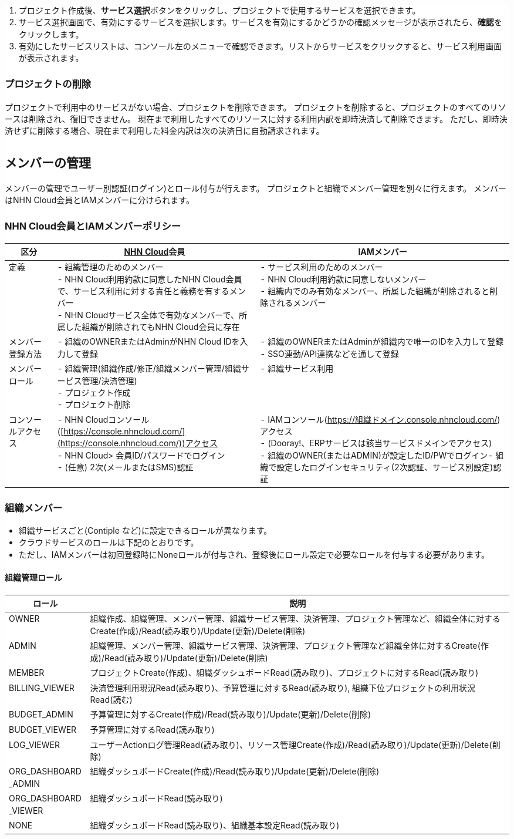 1. プロジェクト作成後、**サービス選択**ボタンをクリックし、プロジェクトで使用するサービスを選択できます。
2. サービス選択画面で、有効にするサービスを選択します。サービスを有効にするかどうかの確認メッセージが表示されたら、**確認**をクリックします。
3. 有効にしたサービスリストは、コンソール左のメニューで確認できます。リストからサービスをクリックすると、サービス利用画面が表示されます。

### プロジェクトの削除

プロジェクトで利用中のサービスがない場合、プロジェクトを削除できます。
プロジェクトを削除すると、プロジェクトのすべてのリソースは削除され、復旧できません。
現在まで利用したすべてのリソースに対する利用内訳を即時決済して削除できます。
ただし、即時決済せずに削除する場合、現在まで利用した料金内訳は次の決済日に自動請求されます。

## メンバーの管理

メンバーの管理でユーザー別認証(ログイン)とロール付与が行えます。
プロジェクトと組織でメンバー管理を別々に行えます。
メンバーはNHN Cloud会員とIAMメンバーに分けられます。

### NHN Cloud会員とIAMメンバーポリシー

| 区分 | [NHN Cloud](http://nhncloud.com)会員 | IAMメンバー |
| --- | --- | --- |
| 定義      | - 組織管理のためのメンバー<br>- NHN Cloud利用約款に同意したNHN Cloud会員で、サービス利用に対する責任と義務を有するメンバー<br>- NHN Cloudサービス全体で有効なメンバーで、所属した組織が削除されてもNHN Cloud会員に存在 | - サービス利用のためのメンバー<br>- NHN Cloud利用約款に同意しないメンバー<br>- 組織内でのみ有効なメンバー、所属した組織が削除されると削除されるメンバー | 
| メンバー登録方法 | - 組織のOWNERまたはAdminがNHN Cloud IDを入力して登録 | - 組織のOWNERまたはAdminが組織内で唯一のIDを入力して登録<br>- SSO連動/API連携などを通して登録 |
| メンバーロール | - 組織管理(組織作成/修正/組織メンバー管理/組織サービス管理/決済管理)<br>- プロジェクト作成<br>- プロジェクト削除 | - 組織サービス利用 |
| コンソールアクセス | - NHN Cloudコンソール([https://console.nhncloud.com/](https://console.nhncloud.com/))アクセス<br>- NHN Cloud> 会員ID/パスワードでログイン<br>- (任意) 2次(メールまたはSMS)認証 | - IAMコンソール(https://組織ドメイン.console.nhncloud.com/)アクセス<br>- (Dooray!、ERPサービスは該当サービスドメインでアクセス)<br>- 組織のOWNER(またはADMIN)が設定したID/PWでログイン- 組織で設定したログインセキュリティ(2次認証、サービス別設定)認証 |


### 組織メンバー

* 組織サービスごと(Contiple など)に設定できるロールが異なります。
* クラウドサービスのロールは下記のとおりです。
* ただし、IAMメンバーは初回登録時にNoneロールが付与され、登録後にロール設定で必要なロールを付与する必要があります。

#### 組織管理ロール

| ロール | 説明 |
| --- | --- |
| OWNER | 組織作成、組織管理、メンバー管理、組織サービス管理、決済管理、プロジェクト管理など、組織全体に対するCreate(作成)/Read(読み取り)/Update(更新)/Delete(削除) |
| ADMIN | 組織管理、メンバー管理、組織サービス管理、決済管理、プロジェクト管理など組織全体に対するCreate(作成)/Read(読み取り)/Update(更新)/Delete(削除) |
| MEMBER | プロジェクトCreate(作成)、組織ダッシュボードRead(読み取り)、プロジェクトに対するRead(読み取り) |
| BILLING\_VIEWER | 決済管理利用現況Read(読み取り)、予算管理に対するRead(読み取り), 組織下位プロジェクトの利用状況 Read(読む) |
| BUDGET\_ADMIN | 予算管理に対するCreate(作成)/Read(読み取り)/Update(更新)/Delete(削除) |
| BUDGET\_VIEWER | 予算管理に対するRead(読み取り) |
| LOG\_VIEWER | ユーザーActionログ管理Read(読み取り)、リソース管理Create(作成)/Read(読み取り)/Update(更新)/Delete(削除) |
| ORG\_DASHBOARD\_ADMIN | 組織ダッシュボードCreate(作成)/Read(読み取り)/Update(更新)/Delete(削除) |
| ORG\_DASHBOARD\_VIEWER | 組織ダッシュボードRead(読み取り) |
| NONE | 組織ダッシュボードRead(読み取り)、組織基本設定Read(読み取り) |
